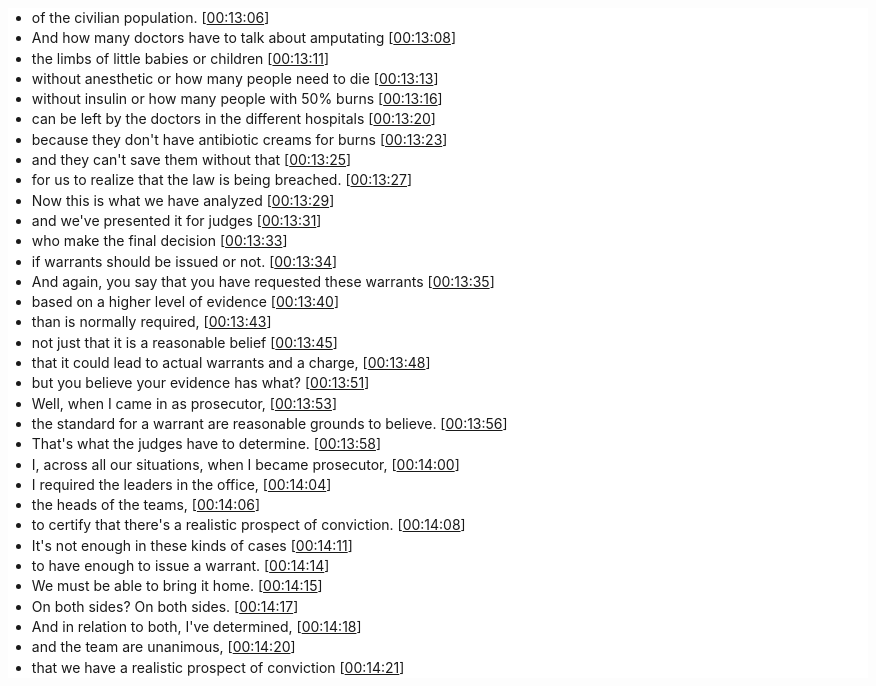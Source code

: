 *  of the civilian population. [[00:13:06](https://www.youtube.com/watch?v=6BquEw4kNNE&t=786.68s)]
*  And how many doctors have to talk about amputating [[00:13:08](https://www.youtube.com/watch?v=6BquEw4kNNE&t=788.4s)]
*  the limbs of little babies or children [[00:13:11](https://www.youtube.com/watch?v=6BquEw4kNNE&t=791.52s)]
*  without anesthetic or how many people need to die [[00:13:13](https://www.youtube.com/watch?v=6BquEw4kNNE&t=793.24s)]
*  without insulin or how many people with 50% burns [[00:13:16](https://www.youtube.com/watch?v=6BquEw4kNNE&t=796.24s)]
*  can be left by the doctors in the different hospitals [[00:13:20](https://www.youtube.com/watch?v=6BquEw4kNNE&t=800.52s)]
*  because they don't have antibiotic creams for burns [[00:13:23](https://www.youtube.com/watch?v=6BquEw4kNNE&t=803.16s)]
*  and they can't save them without that [[00:13:25](https://www.youtube.com/watch?v=6BquEw4kNNE&t=805.32s)]
*  for us to realize that the law is being breached. [[00:13:27](https://www.youtube.com/watch?v=6BquEw4kNNE&t=807.12s)]
*  Now this is what we have analyzed [[00:13:29](https://www.youtube.com/watch?v=6BquEw4kNNE&t=809.4s)]
*  and we've presented it for judges [[00:13:31](https://www.youtube.com/watch?v=6BquEw4kNNE&t=811.28s)]
*  who make the final decision [[00:13:33](https://www.youtube.com/watch?v=6BquEw4kNNE&t=813.12s)]
*  if warrants should be issued or not. [[00:13:34](https://www.youtube.com/watch?v=6BquEw4kNNE&t=814.16s)]
*  And again, you say that you have requested these warrants [[00:13:35](https://www.youtube.com/watch?v=6BquEw4kNNE&t=815.52s)]
*  based on a higher level of evidence [[00:13:40](https://www.youtube.com/watch?v=6BquEw4kNNE&t=820.28s)]
*  than is normally required, [[00:13:43](https://www.youtube.com/watch?v=6BquEw4kNNE&t=823.0799999999999s)]
*  not just that it is a reasonable belief [[00:13:45](https://www.youtube.com/watch?v=6BquEw4kNNE&t=825.0799999999999s)]
*  that it could lead to actual warrants and a charge, [[00:13:48](https://www.youtube.com/watch?v=6BquEw4kNNE&t=828.4s)]
*  but you believe your evidence has what? [[00:13:51](https://www.youtube.com/watch?v=6BquEw4kNNE&t=831.16s)]
*  Well, when I came in as prosecutor, [[00:13:53](https://www.youtube.com/watch?v=6BquEw4kNNE&t=833.76s)]
*  the standard for a warrant are reasonable grounds to believe. [[00:13:56](https://www.youtube.com/watch?v=6BquEw4kNNE&t=836.16s)]
*  That's what the judges have to determine. [[00:13:58](https://www.youtube.com/watch?v=6BquEw4kNNE&t=838.6s)]
*  I, across all our situations, when I became prosecutor, [[00:14:00](https://www.youtube.com/watch?v=6BquEw4kNNE&t=840.76s)]
*  I required the leaders in the office, [[00:14:04](https://www.youtube.com/watch?v=6BquEw4kNNE&t=844.72s)]
*  the heads of the teams, [[00:14:06](https://www.youtube.com/watch?v=6BquEw4kNNE&t=846.88s)]
*  to certify that there's a realistic prospect of conviction. [[00:14:08](https://www.youtube.com/watch?v=6BquEw4kNNE&t=848.5999999999999s)]
*  It's not enough in these kinds of cases [[00:14:11](https://www.youtube.com/watch?v=6BquEw4kNNE&t=851.76s)]
*  to have enough to issue a warrant. [[00:14:14](https://www.youtube.com/watch?v=6BquEw4kNNE&t=854.5999999999999s)]
*  We must be able to bring it home. [[00:14:15](https://www.youtube.com/watch?v=6BquEw4kNNE&t=855.88s)]
*  On both sides? On both sides. [[00:14:17](https://www.youtube.com/watch?v=6BquEw4kNNE&t=857.28s)]
*  And in relation to both, I've determined, [[00:14:18](https://www.youtube.com/watch?v=6BquEw4kNNE&t=858.64s)]
*  and the team are unanimous, [[00:14:20](https://www.youtube.com/watch?v=6BquEw4kNNE&t=860.3599999999999s)]
*  that we have a realistic prospect of conviction [[00:14:21](https://www.youtube.com/watch?v=6BquEw4kNNE&t=861.8399999999999s)]